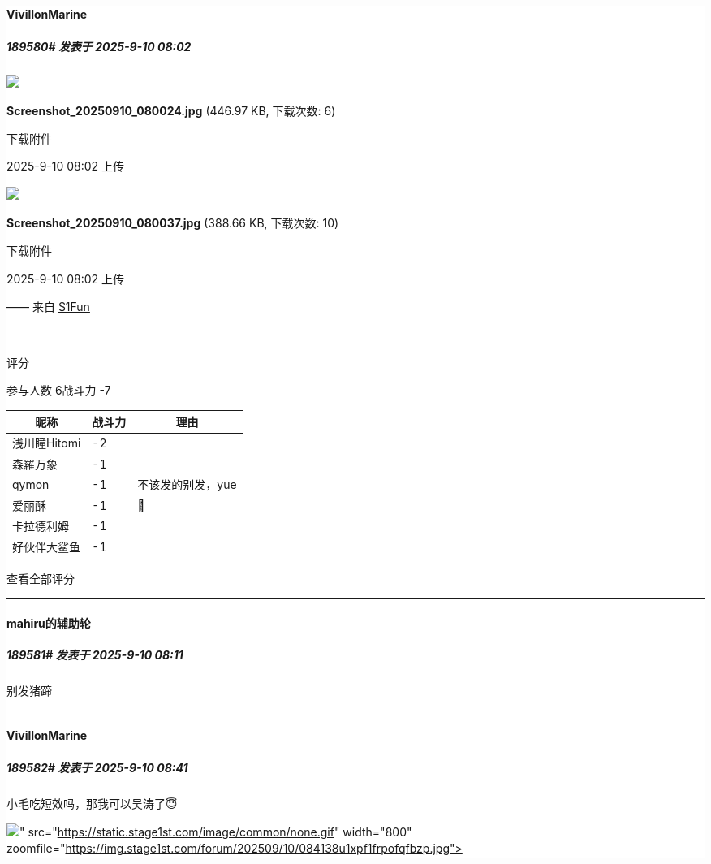 ####  VivillonMarine  
##### 189580#       发表于 2025-9-10 08:02

<img src="https://img.stage1st.com/forum/202509/10/080210bz7220yr4hr47jm3.jpg" referrerpolicy="no-referrer">

<strong>Screenshot_20250910_080024.jpg</strong> (446.97 KB, 下载次数: 6)

下载附件

2025-9-10 08:02 上传

<img src="https://img.stage1st.com/forum/202509/10/080210smqp2t5kmb0v214b.jpg" referrerpolicy="no-referrer">

<strong>Screenshot_20250910_080037.jpg</strong> (388.66 KB, 下载次数: 10)

下载附件

2025-9-10 08:02 上传

—— 来自 [S1Fun](https://s1fun.koalcat.com)

﹍﹍﹍

评分

 参与人数 6战斗力 -7

|昵称|战斗力|理由|
|----|---|---|
| 浅川瞳Hitomi|-2||
| 森羅万象|-1||
| qymon|-1|不该发的别发，yue|
| 爱丽酥|-1|🤮|
| 卡拉德利姆|-1||
| 好伙伴大鲨鱼|-1||

查看全部评分

*****

####  mahiru的辅助轮  
##### 189581#       发表于 2025-9-10 08:11

别发猪蹄

*****

####  VivillonMarine  
##### 189582#       发表于 2025-9-10 08:41

小毛吃短效吗，那我可以吴涛了😇

<img src="https://img.stage1st.com/forum/202509/10/084138u1xpf1frpofqfbzp.jpg" referrerpolicy="no-referrer">" src="https://static.stage1st.com/image/common/none.gif" width="800" zoomfile="https://img.stage1st.com/forum/202509/10/084138u1xpf1frpofqfbzp.jpg">

